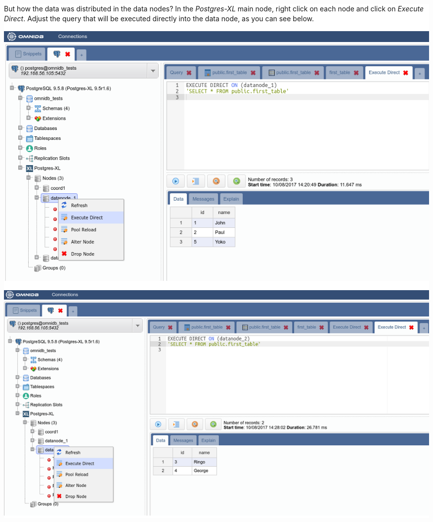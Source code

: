 But how the data was distributed in the data nodes? In the *Postgres-XL* main
node, right click on each node and click on *Execute Direct*. Adjust the query
that will be executed directly into the data node, as you can see below.

![](image_08.png)

![](image_09.png)
